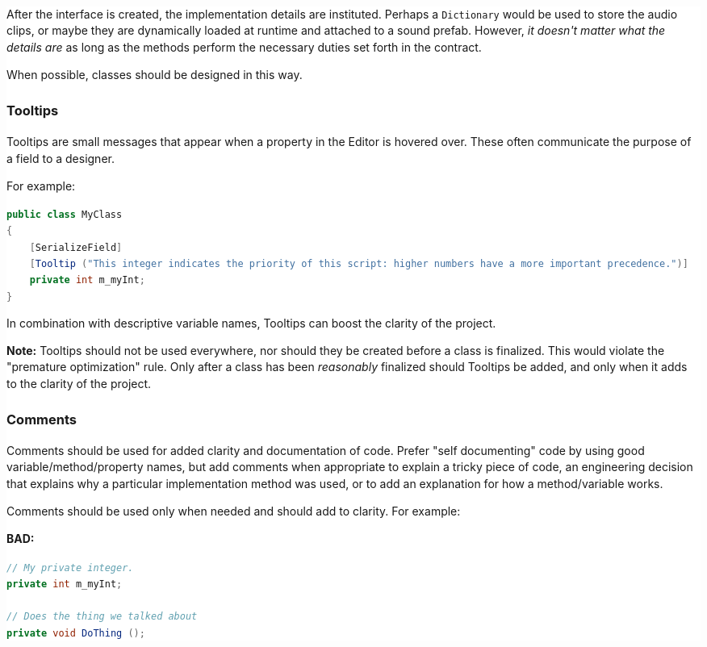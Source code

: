 After the interface is created, the implementation details are instituted. Perhaps a `Dictionary` would be used to 
store the audio clips, or maybe they are dynamically loaded at runtime and attached to a sound prefab. However,
_it doesn't matter what the details are_ as long as the methods perform the necessary duties set forth in the contract. 

When possible, classes should be designed in this way.

### Tooltips

Tooltips are small messages that appear when a property in the Editor is hovered over. These often communicate the purpose
of a field to a designer. 

For example:

```c#
public class MyClass
{
    [SerializeField]
    [Tooltip ("This integer indicates the priority of this script: higher numbers have a more important precedence.")]
    private int m_myInt;
}
```

In combination with descriptive variable names, Tooltips can boost the clarity of the project. 

__Note:__ Tooltips should not be used everywhere, nor should they be created before a class is finalized. This would
violate the "premature optimization" rule. Only after a class has been _reasonably_ finalized should Tooltips be added,
and only when it adds to the clarity of the project. 

### Comments

Comments should be used for added clarity and documentation of code. 
Prefer "self documenting" code by using good variable/method/property names, but add comments when appropriate to explain
a tricky piece of code, an engineering decision that explains why a particular implementation method was used, or to 
add an explanation for how a method/variable works.

Comments should be used only when needed and should add to clarity. For example:

__BAD:__

```c#
// My private integer.
private int m_myInt;

// Does the thing we talked about
private void DoThing ();
```
